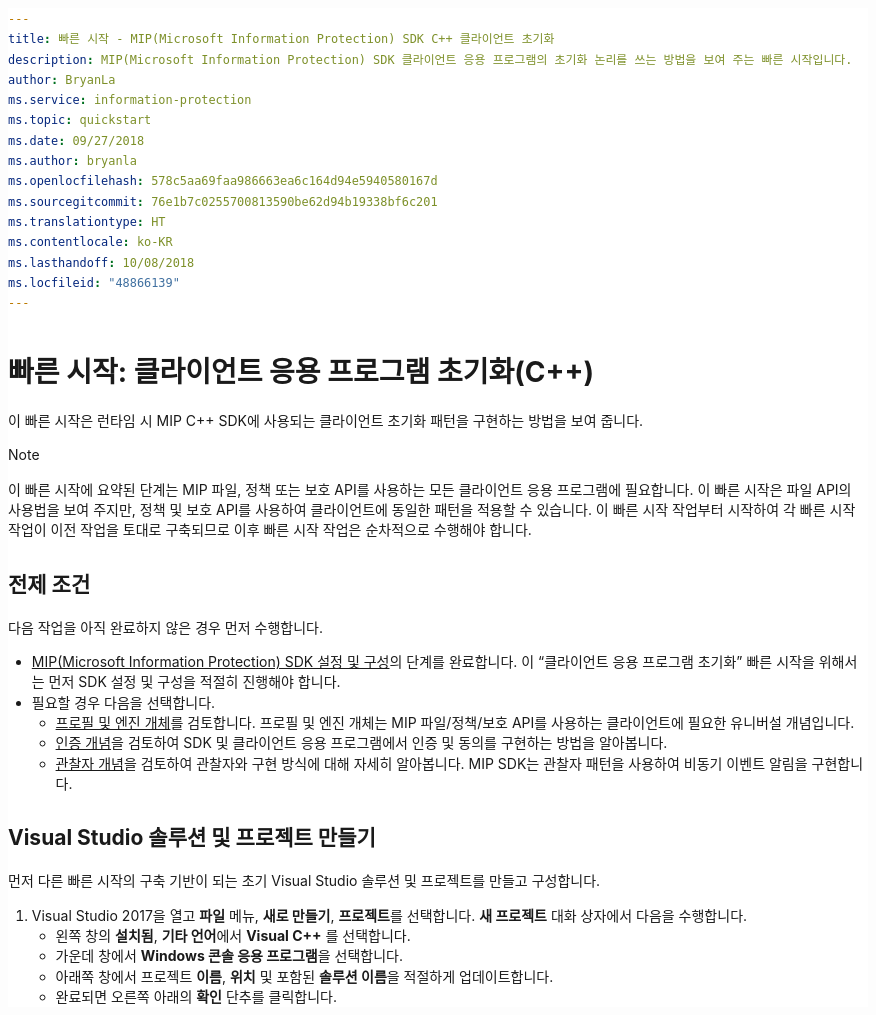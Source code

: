 ```yaml
---
title: 빠른 시작 - MIP(Microsoft Information Protection) SDK C++ 클라이언트 초기화
description: MIP(Microsoft Information Protection) SDK 클라이언트 응용 프로그램의 초기화 논리를 쓰는 방법을 보여 주는 빠른 시작입니다.
author: BryanLa
ms.service: information-protection
ms.topic: quickstart
ms.date: 09/27/2018
ms.author: bryanla
ms.openlocfilehash: 578c5aa69faa986663ea6c164d94e5940580167d
ms.sourcegitcommit: 76e1b7c0255700813590be62d94b19338bf6c201
ms.translationtype: HT
ms.contentlocale: ko-KR
ms.lasthandoff: 10/08/2018
ms.locfileid: "48866139"
---
```

# <a name="quickstart-client-application-initialization-c"></a>빠른 시작: 클라이언트 응용 프로그램 초기화(C++)

이 빠른 시작은 런타임 시 MIP C++ SDK에 사용되는 클라이언트 초기화 패턴을 구현하는 방법을 보여 줍니다. 

> [!NOTE]
> 이 빠른 시작에 요약된 단계는 MIP 파일, 정책 또는 보호 API를 사용하는 모든 클라이언트 응용 프로그램에 필요합니다. 이 빠른 시작은 파일 API의 사용법을 보여 주지만, 정책 및 보호 API를 사용하여 클라이언트에 동일한 패턴을 적용할 수 있습니다. 이 빠른 시작 작업부터 시작하여 각 빠른 시작 작업이 이전 작업을 토대로 구축되므로 이후 빠른 시작 작업은 순차적으로 수행해야 합니다.

## <a name="prerequisites"></a>전제 조건

다음 작업을 아직 완료하지 않은 경우 먼저 수행합니다.

- [MIP(Microsoft Information Protection) SDK 설정 및 구성](setup-configure-mip.md)의 단계를 완료합니다. 이 “클라이언트 응용 프로그램 초기화” 빠른 시작을 위해서는 먼저 SDK 설정 및 구성을 적절히 진행해야 합니다.
- 필요할 경우 다음을 선택합니다.
  - [프로필 및 엔진 개체](concept-profile-engine-cpp.md)를 검토합니다. 프로필 및 엔진 개체는 MIP 파일/정책/보호 API를 사용하는 클라이언트에 필요한 유니버설 개념입니다. 
  - [인증 개념](concept-authentication-cpp.md)을 검토하여 SDK 및 클라이언트 응용 프로그램에서 인증 및 동의를 구현하는 방법을 알아봅니다.
  - [관찰자 개념](concept-async-observers.md)을 검토하여 관찰자와 구현 방식에 대해 자세히 알아봅니다. MIP SDK는 관찰자 패턴을 사용하여 비동기 이벤트 알림을 구현합니다.

## <a name="create-a-visual-studio-solution-and-project"></a>Visual Studio 솔루션 및 프로젝트 만들기

먼저 다른 빠른 시작의 구축 기반이 되는 초기 Visual Studio 솔루션 및 프로젝트를 만들고 구성합니다. 

1. Visual Studio 2017을 열고 **파일** 메뉴, **새로 만들기**, **프로젝트**를 선택합니다. **새 프로젝트** 대화 상자에서 다음을 수행합니다.
   - 왼쪽 창의 **설치됨**, **기타 언어**에서 **Visual C++** 를 선택합니다.
   - 가운데 창에서 **Windows 콘솔 응용 프로그램**을 선택합니다.
   - 아래쪽 창에서 프로젝트 **이름**, **위치** 및 포함된 **솔루션 이름**을 적절하게 업데이트합니다.
   - 완료되면 오른쪽 아래의 **확인** 단추를 클릭합니다.
